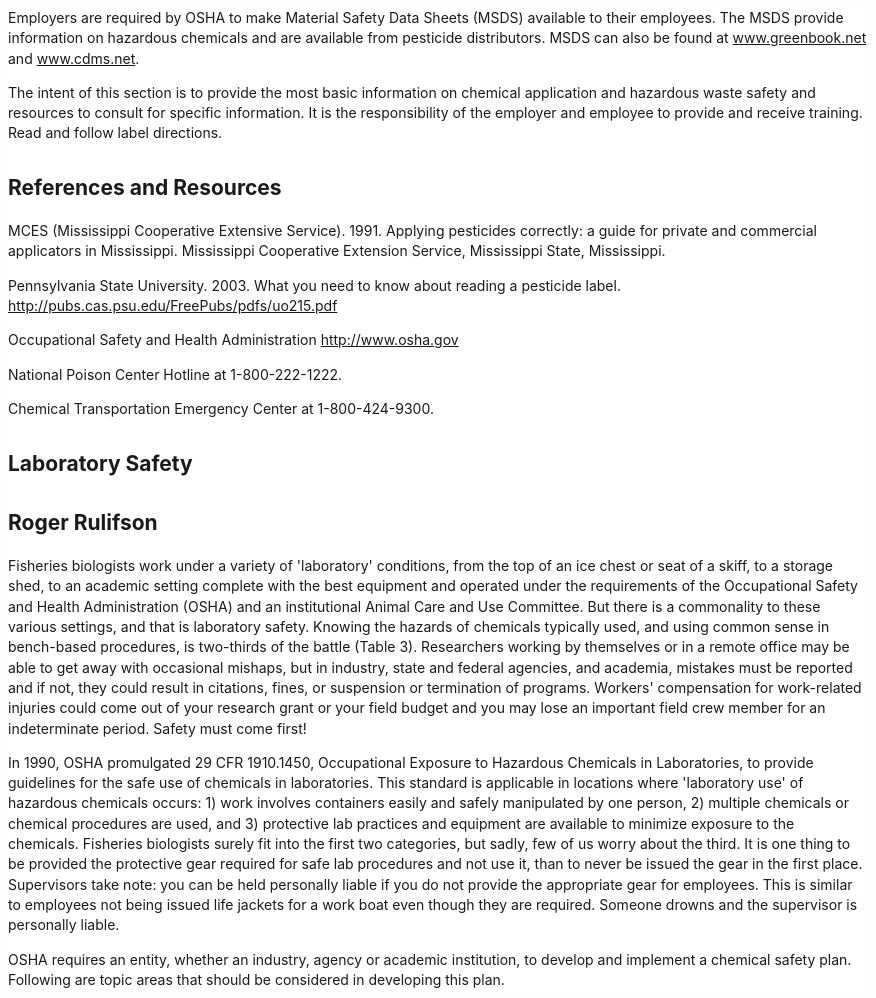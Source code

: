 Employers are required by OSHA to make Material Safety Data Sheets (MSDS) available to their employees.  The MSDS provide information on hazardous chemicals and are available from pesticide distributors. MSDS can also be found at www.greenbook.net and www.cdms.net.

The intent of this section is to provide the most basic information on chemical application and hazardous waste safety and resources to consult for specific information.  It is the responsibility of the employer and employee to provide and receive training. Read and follow label directions.

## References and Resources

MCES (Mississippi Cooperative Extensive Service). 1991.  Applying pesticides correctly: a guide for private and commercial applicators in Mississippi. Mississippi Cooperative Extension Service, Mississippi State, Mississippi.

Pennsylvania State University. 2003. What you need to know about reading a pesticide label. http://pubs.cas.psu.edu/FreePubs/pdfs/uo215.pdf

Occupational Safety and Health Administration http://www.osha.gov

National Poison Center Hotline at 1-800-222-1222.

Chemical Transportation Emergency Center at 1-800-424-9300.

## Laboratory Safety

## Roger Rulifson

Fisheries biologists work under a variety of 'laboratory' conditions, from the top of an ice chest or seat of a skiff, to a storage shed, to an academic setting complete with the best equipment and operated under the requirements of the Occupational Safety and Health Administration (OSHA) and an institutional Animal Care and Use Committee. But there is a commonality to these various settings, and that is laboratory safety.  Knowing the hazards of chemicals typically used, and using common sense in bench-based procedures, is two-thirds of the battle (Table 3).  Researchers working by themselves or in a remote office may be able to get away with occasional mishaps, but in industry, state and federal agencies, and academia, mistakes must be reported and if not, they could result in citations, fines, or suspension or termination of programs.  Workers' compensation for work-related injuries could come out of your research grant or your field budget and you may lose an important field crew member for an indeterminate period.  Safety must come first!

In 1990, OSHA promulgated 29 CFR 1910.1450, Occupational Exposure to Hazardous Chemicals in Laboratories, to provide guidelines for the safe use of chemicals in laboratories. This standard is applicable in locations where 'laboratory use' of hazardous chemicals occurs: 1) work involves containers easily and safely manipulated by one person, 2) multiple chemicals or chemical procedures are used, and 3) protective lab practices and equipment are available to minimize exposure to the chemicals.  Fisheries biologists surely fit into the first two categories, but sadly, few of us worry about the third.  It is one thing to be provided the protective gear required for safe lab procedures and not use it, than to never be issued the gear in the first place. Supervisors take note: you can be held personally liable if you do not provide the appropriate gear for employees.  This is similar to employees not being issued life jackets for a work boat even though they are required.  Someone drowns and the supervisor is personally liable.

OSHA requires an entity, whether an industry, agency or academic institution, to develop and implement a chemical safety plan.  Following are topic areas that should be considered in developing this plan.

